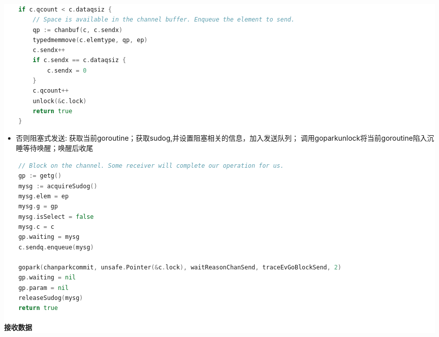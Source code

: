 ```go
	if c.qcount < c.dataqsiz {
		// Space is available in the channel buffer. Enqueue the element to send.
		qp := chanbuf(c, c.sendx)
		typedmemmove(c.elemtype, qp, ep)
		c.sendx++
		if c.sendx == c.dataqsiz {
			c.sendx = 0
		}
		c.qcount++
		unlock(&c.lock)
		return true
	}
```
- 否则阻塞式发送: 获取当前goroutine；获取sudog,并设置阻塞相关的信息，加入发送队列；
调用goparkunlock将当前goroutine陷入沉睡等待唤醒；唤醒后收尾
```go
	// Block on the channel. Some receiver will complete our operation for us.
	gp := getg()
	mysg := acquireSudog()
	mysg.elem = ep
	mysg.g = gp
	mysg.isSelect = false
	mysg.c = c
	gp.waiting = mysg
	c.sendq.enqueue(mysg)

	gopark(chanparkcommit, unsafe.Pointer(&c.lock), waitReasonChanSend, traceEvGoBlockSend, 2)
	gp.waiting = nil
	gp.param = nil
	releaseSudog(mysg)
	return true
```
#### 接收数据